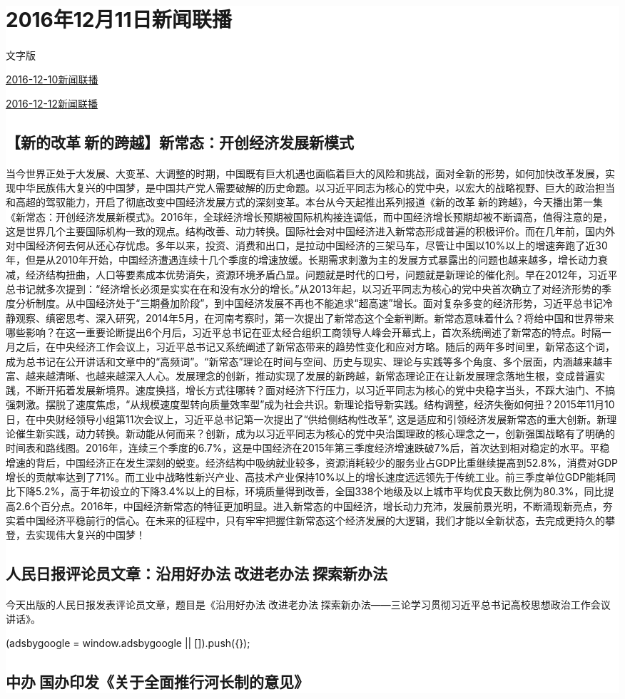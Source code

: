 







# 2016年12月11日新闻联播
 文字版








[2016-12-10新闻联播](/xinwenlianbo/20161210)


[2016-12-12新闻联播](/xinwenlianbo/20161212)





## 【新的改革 新的跨越】新常态：开创经济发展新模式


当今世界正处于大发展、大变革、大调整的时期，中国既有巨大机遇也面临着巨大的风险和挑战，面对全新的形势，如何加快改革发展，实现中华民族伟大复兴的中国梦，是中国共产党人需要破解的历史命题。以习近平同志为核心的党中央，以宏大的战略视野、巨大的政治担当和高超的驾驭能力，开启了彻底改变中国经济发展方式的深刻变革。本台从今天起推出系列报道《新的改革 新的跨越》，今天播出第一集《新常态：开创经济发展新模式》。2016年，全球经济增长预期被国际机构接连调低，而中国经济增长预期却被不断调高，值得注意的是，这是世界几个主要国际机构一致的观点。结构改善、动力转换。国际社会对中国经济进入新常态形成普遍的积极评价。而在几年前，国内外对中国经济何去何从还心存忧虑。多年以来，投资、消费和出口，是拉动中国经济的三架马车，尽管让中国以10%以上的增速奔跑了近30年，但是从2010年开始，中国经济遭遇连续十几个季度的增速放缓。长期需求刺激为主的发展方式暴露出的问题也越来越多，增长动力衰减，经济结构扭曲，人口等要素成本优势消失，资源环境矛盾凸显。问题就是时代的口号，问题就是新理论的催化剂。早在2012年，习近平总书记就多次提到：“经济增长必须是实实在在和没有水分的增长。”从2013年起，以习近平同志为核心的党中央首次确立了对经济形势的季度分析制度。从中国经济处于“三期叠加阶段”，到中国经济发展不再也不能追求“超高速”增长。面对复杂多变的经济形势，习近平总书记冷静观察、缜密思考、深入研究，2014年5月，在河南考察时，第一次提出了新常态这个全新判断。新常态意味着什么？将给中国和世界带来哪些影响？在这一重要论断提出6个月后，习近平总书记在亚太经合组织工商领导人峰会开幕式上，首次系统阐述了新常态的特点。时隔一月之后，在中央经济工作会议上，习近平总书记又系统阐述了新常态带来的趋势性变化和应对方略。随后的两年多时间里，新常态这个词，成为总书记在公开讲话和文章中的“高频词”。“新常态”理论在时间与空间、历史与现实、理论与实践等多个角度、多个层面，内涵越来越丰富、越来越清晰、也越来越深入人心。发展理念的创新，推动实现了发展的新跨越，新常态理论正在让新发展理念落地生根，变成普遍实践，不断开拓着发展新境界。速度换挡，增长方式往哪转？面对经济下行压力，以习近平同志为核心的党中央稳字当头，不踩大油门、不搞强刺激。摆脱了速度焦虑，“从规模速度型转向质量效率型”成为社会共识。新理论指导新实践。结构调整，经济失衡如何扭？2015年11月10日，在中央财经领导小组第11次会议上，习近平总书记第一次提出了“供给侧结构性改革”, 这是适应和引领经济发展新常态的重大创新。新理论催生新实践，动力转换。新动能从何而来？创新，成为以习近平同志为核心的党中央治国理政的核心理念之一，创新强国战略有了明确的时间表和路线图。2016年，连续三个季度的6.7%，这是中国经济在2015年第三季度经济增速跌破7%后，首次达到相对稳定的水平。平稳增速的背后，中国经济正在发生深刻的蜕变。经济结构中吸纳就业较多，资源消耗较少的服务业占GDP比重继续提高到52.8%，消费对GDP增长的贡献率达到了71%。而工业中战略性新兴产业、高技术产业保持10%以上的增长速度远远领先于传统工业。前三季度单位GDP能耗同比下降5.2%，高于年初设立的下降3.4%以上的目标，环境质量得到改善，全国338个地级及以上城市平均优良天数比例为80.3%，同比提高2.6个百分点。2016年，中国经济新常态的特征更加明显。进入新常态的中国经济，增长动力充沛，发展前景光明，不断涌现新亮点，夯实着中国经济平稳前行的信心。在未来的征程中，只有牢牢把握住新常态这个经济发展的大逻辑，我们才能以全新状态，去完成更持久的攀登，去实现伟大复兴的中国梦！


## 人民日报评论员文章：沿用好办法 改进老办法 探索新办法


今天出版的人民日报发表评论员文章，题目是《沿用好办法 改进老办法 探索新办法——三论学习贯彻习近平总书记高校思想政治工作会议讲话》。





 (adsbygoogle = window.adsbygoogle || []).push({});

 
## 中办 国办印发《关于全面推行河长制的意见》

